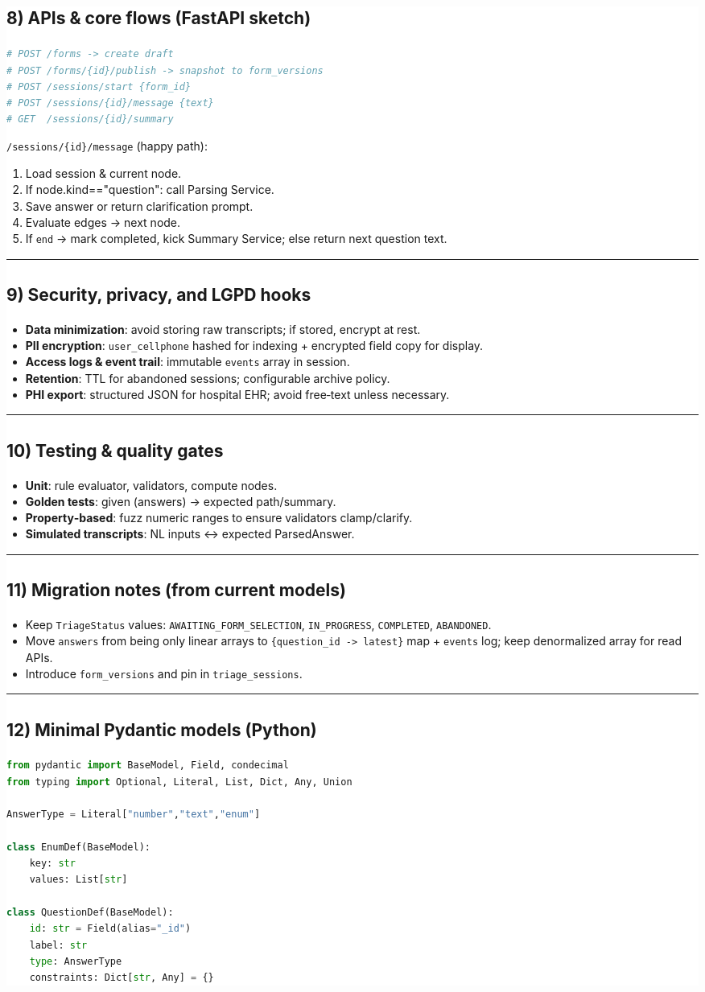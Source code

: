 ## 8) APIs & core flows (FastAPI sketch)

```py
# POST /forms -> create draft
# POST /forms/{id}/publish -> snapshot to form_versions
# POST /sessions/start {form_id}
# POST /sessions/{id}/message {text}
# GET  /sessions/{id}/summary
```

`/sessions/{id}/message` (happy path):

1. Load session & current node.
2. If node.kind=="question": call Parsing Service.
3. Save answer or return clarification prompt.
4. Evaluate edges → next node.
5. If `end` → mark completed, kick Summary Service; else return next question text.

---

## 9) Security, privacy, and LGPD hooks

* **Data minimization**: avoid storing raw transcripts; if stored, encrypt at rest.
* **PII encryption**: `user_cellphone` hashed for indexing + encrypted field copy for display.
* **Access logs & event trail**: immutable `events` array in session.
* **Retention**: TTL for abandoned sessions; configurable archive policy.
* **PHI export**: structured JSON for hospital EHR; avoid free‑text unless necessary.

---

## 10) Testing & quality gates

* **Unit**: rule evaluator, validators, compute nodes.
* **Golden tests**: given (answers) → expected path/summary.
* **Property‑based**: fuzz numeric ranges to ensure validators clamp/clarify.
* **Simulated transcripts**: NL inputs ↔ expected ParsedAnswer.

---

## 11) Migration notes (from current models)

* Keep `TriageStatus` values: `AWAITING_FORM_SELECTION`, `IN_PROGRESS`, `COMPLETED`, `ABANDONED`.
* Move `answers` from being only linear arrays to `{question_id -> latest}` map + `events` log; keep denormalized array for read APIs.
* Introduce `form_versions` and pin in `triage_sessions`.

---

## 12) Minimal Pydantic models (Python)

```py
from pydantic import BaseModel, Field, condecimal
from typing import Optional, Literal, List, Dict, Any, Union

AnswerType = Literal["number","text","enum"]

class EnumDef(BaseModel):
    key: str
    values: List[str]

class QuestionDef(BaseModel):
    id: str = Field(alias="_id")
    label: str
    type: AnswerType
    constraints: Dict[str, Any] = {}
```